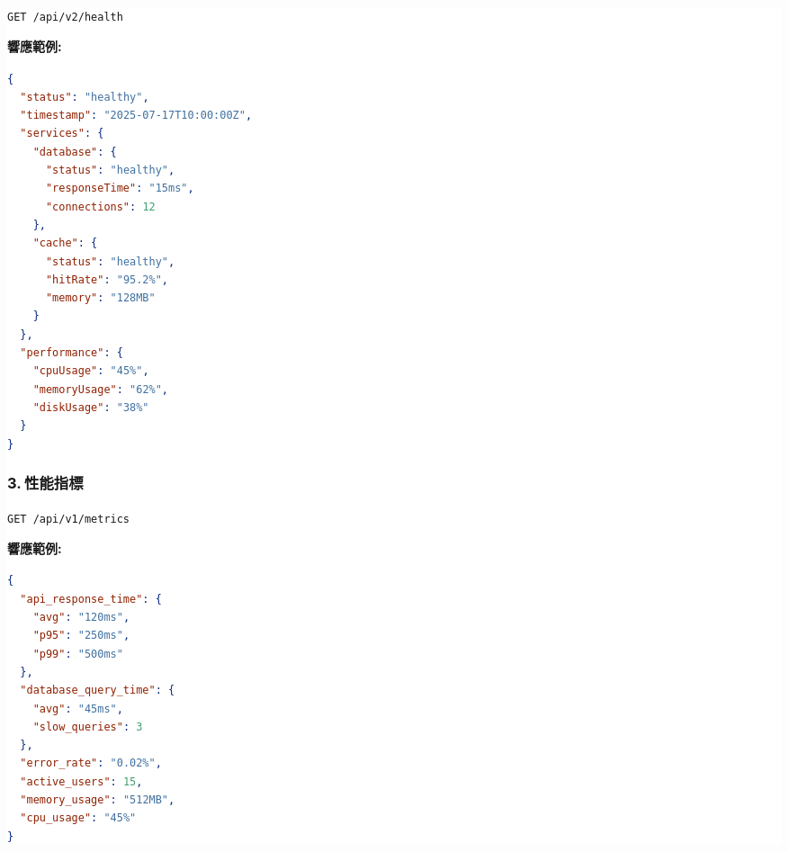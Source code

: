 ```http
GET /api/v2/health
```

**響應範例:**
```json
{
  "status": "healthy",
  "timestamp": "2025-07-17T10:00:00Z",
  "services": {
    "database": {
      "status": "healthy",
      "responseTime": "15ms",
      "connections": 12
    },
    "cache": {
      "status": "healthy",
      "hitRate": "95.2%",
      "memory": "128MB"
    }
  },
  "performance": {
    "cpuUsage": "45%",
    "memoryUsage": "62%",
    "diskUsage": "38%"
  }
}
```

### 3. 性能指標

```http
GET /api/v1/metrics
```

**響應範例:**
```json
{
  "api_response_time": {
    "avg": "120ms",
    "p95": "250ms",
    "p99": "500ms"
  },
  "database_query_time": {
    "avg": "45ms",
    "slow_queries": 3
  },
  "error_rate": "0.02%",
  "active_users": 15,
  "memory_usage": "512MB",
  "cpu_usage": "45%"
}
```
